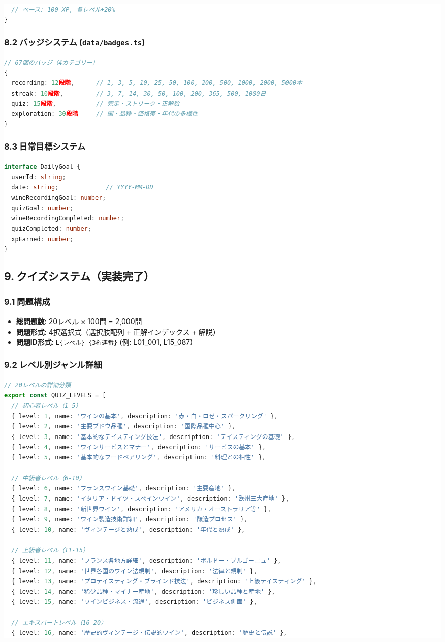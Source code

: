 ```typescript
  // ベース: 100 XP, 各レベル+20%
}
```

### 8.2 バッジシステム (`data/badges.ts`)
```typescript
// 67個のバッジ（4カテゴリー）
{
  recording: 12段階,      // 1, 3, 5, 10, 25, 50, 100, 200, 500, 1000, 2000, 5000本
  streak: 10段階,         // 3, 7, 14, 30, 50, 100, 200, 365, 500, 1000日
  quiz: 15段階,           // 完走・ストリーク・正解数
  exploration: 30段階     // 国・品種・価格帯・年代の多様性
}
```

### 8.3 日常目標システム
```typescript
interface DailyGoal {
  userId: string;
  date: string;             // YYYY-MM-DD
  wineRecordingGoal: number;
  quizGoal: number;
  wineRecordingCompleted: number;
  quizCompleted: number;
  xpEarned: number;
}
```

## 9. クイズシステム（実装完了）

### 9.1 問題構成
- **総問題数**: 20レベル × 100問 = 2,000問
- **問題形式**: 4択選択式（選択肢配列 + 正解インデックス + 解説）
- **問題ID形式**: `L{レベル}_{3桁連番}` (例: L01_001, L15_087)

### 9.2 レベル別ジャンル詳細
```typescript
// 20レベルの詳細分類
export const QUIZ_LEVELS = [
  // 初心者レベル（1-5）
  { level: 1, name: 'ワインの基本', description: '赤・白・ロゼ・スパークリング' },
  { level: 2, name: '主要ブドウ品種', description: '国際品種中心' },
  { level: 3, name: '基本的なテイスティング技法', description: 'テイスティングの基礎' },
  { level: 4, name: 'ワインサービスとマナー', description: 'サービスの基本' },
  { level: 5, name: '基本的なフードペアリング', description: '料理との相性' },
  
  // 中級者レベル（6-10）
  { level: 6, name: 'フランスワイン基礎', description: '主要産地' },
  { level: 7, name: 'イタリア・ドイツ・スペインワイン', description: '欧州三大産地' },
  { level: 8, name: '新世界ワイン', description: 'アメリカ・オーストラリア等' },
  { level: 9, name: 'ワイン製造技術詳細', description: '醸造プロセス' },
  { level: 10, name: 'ヴィンテージと熟成', description: '年代と熟成' },
  
  // 上級者レベル（11-15）
  { level: 11, name: 'フランス各地方詳細', description: 'ボルドー・ブルゴーニュ' },
  { level: 12, name: '世界各国のワイン法規制', description: '法律と規制' },
  { level: 13, name: 'プロテイスティング・ブラインド技法', description: '上級テイスティング' },
  { level: 14, name: '稀少品種・マイナー産地', description: '珍しい品種と産地' },
  { level: 15, name: 'ワインビジネス・流通', description: 'ビジネス側面' },
  
  // エキスパートレベル（16-20）
  { level: 16, name: '歴史的ヴィンテージ・伝説的ワイン', description: '歴史と伝説' },
```